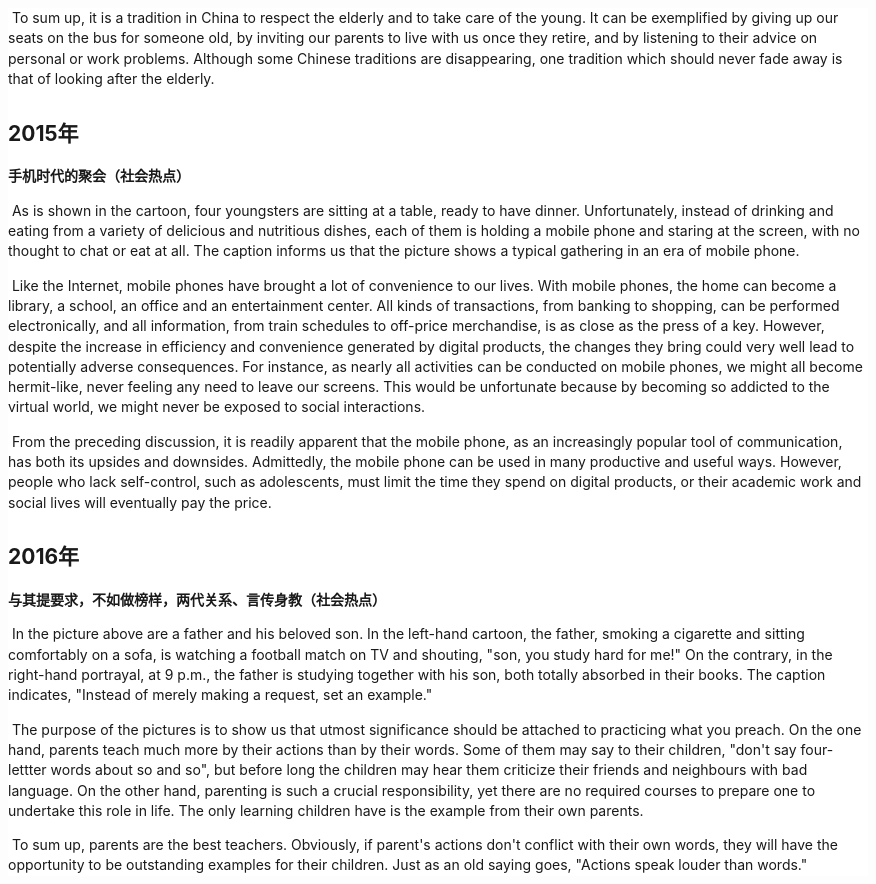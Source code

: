 ​		To sum up, it is a tradition in China to respect the elderly and to take care of the young. It can be exemplified by giving up our seats on the bus for someone old, by inviting our parents to live with us once they retire, and by listening to their advice on personal or work problems. Although some Chinese traditions are disappearing, one tradition which should never fade away is that of looking after the elderly.

<div style="page-break-after:always;"></div>

## 2015年

**手机时代的聚会（社会热点）**

​		As is shown in the cartoon, four youngsters are sitting at a table, ready to have dinner. Unfortunately, instead of drinking and eating from a variety of delicious and nutritious dishes, each of them is holding a mobile phone and staring at the screen, with no thought to chat or eat at all. The caption informs us that the picture shows a typical gathering in an era of mobile phone.

​		Like the Internet, mobile phones have brought a lot of convenience to our lives. With mobile phones, the home can become a library, a school, an office and an entertainment center. All kinds of transactions, from banking to shopping, can be performed electronically, and all information, from train schedules to off-price merchandise, is as close as the press of a key. However, despite the increase in efficiency and convenience generated by digital products, the changes they bring could very well lead to potentially adverse consequences. For instance, as nearly all activities can be conducted on mobile phones, we might all become hermit-like, never feeling any need to leave our screens. This would be unfortunate because by becoming so addicted to the virtual world, we might never be exposed to social interactions.

​		From the preceding discussion, it is readily apparent that the mobile phone, as an increasingly popular tool of communication, has both its upsides and downsides. Admittedly, the mobile phone can be used in many productive and useful ways. However, people who lack self-control, such as adolescents, must limit the time they spend on digital products, or their academic work and social lives will eventually pay the price.

<div style="page-break-after:always;"></div>

## 2016年

**与其提要求，不如做榜样，两代关系、言传身教（社会热点）**

​		In the picture above are a father and his beloved son. In the left-hand cartoon, the father, smoking a cigarette and sitting comfortably on a sofa, is watching a football match on TV and shouting, "son, you study hard for me!" On the contrary, in the right-hand portrayal, at 9 p.m., the father is studying together with his son, both totally absorbed in their books. The caption indicates, "Instead of merely making a request, set an example."

​		The purpose of the pictures is to show us that utmost significance should be attached to practicing what you preach. On the one hand, parents teach much more by their actions than by their words. Some of them may say to their children, "don't say four-lettter words about so and so", but before long the children may hear them criticize their friends and neighbours with bad language. On the other hand, parenting is such a crucial responsibility, yet there are no required courses to prepare one to undertake this role in life. The only learning children have is the example from their own parents.

​		To sum up, parents are the best teachers. Obviously, if parent's actions don't conflict with their own words, they will have the opportunity to be outstanding examples for their children. Just as an old saying goes, "Actions speak louder than words."
